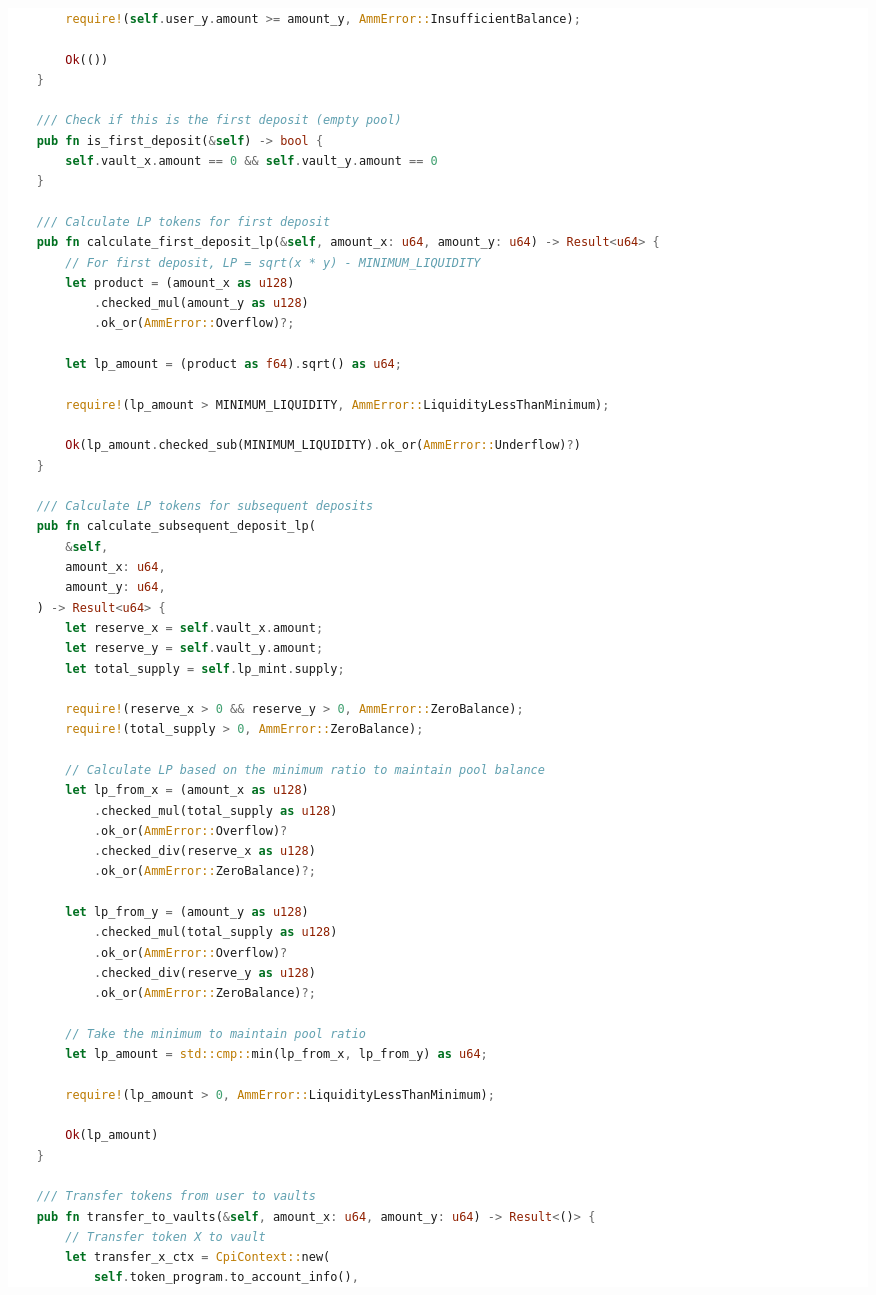 ```rust
        require!(self.user_y.amount >= amount_y, AmmError::InsufficientBalance);

        Ok(())
    }

    /// Check if this is the first deposit (empty pool)
    pub fn is_first_deposit(&self) -> bool {
        self.vault_x.amount == 0 && self.vault_y.amount == 0
    }

    /// Calculate LP tokens for first deposit
    pub fn calculate_first_deposit_lp(&self, amount_x: u64, amount_y: u64) -> Result<u64> {
        // For first deposit, LP = sqrt(x * y) - MINIMUM_LIQUIDITY
        let product = (amount_x as u128)
            .checked_mul(amount_y as u128)
            .ok_or(AmmError::Overflow)?;

        let lp_amount = (product as f64).sqrt() as u64;

        require!(lp_amount > MINIMUM_LIQUIDITY, AmmError::LiquidityLessThanMinimum);

        Ok(lp_amount.checked_sub(MINIMUM_LIQUIDITY).ok_or(AmmError::Underflow)?)
    }

    /// Calculate LP tokens for subsequent deposits
    pub fn calculate_subsequent_deposit_lp(
        &self,
        amount_x: u64,
        amount_y: u64,
    ) -> Result<u64> {
        let reserve_x = self.vault_x.amount;
        let reserve_y = self.vault_y.amount;
        let total_supply = self.lp_mint.supply;

        require!(reserve_x > 0 && reserve_y > 0, AmmError::ZeroBalance);
        require!(total_supply > 0, AmmError::ZeroBalance);

        // Calculate LP based on the minimum ratio to maintain pool balance
        let lp_from_x = (amount_x as u128)
            .checked_mul(total_supply as u128)
            .ok_or(AmmError::Overflow)?
            .checked_div(reserve_x as u128)
            .ok_or(AmmError::ZeroBalance)?;

        let lp_from_y = (amount_y as u128)
            .checked_mul(total_supply as u128)
            .ok_or(AmmError::Overflow)?
            .checked_div(reserve_y as u128)
            .ok_or(AmmError::ZeroBalance)?;

        // Take the minimum to maintain pool ratio
        let lp_amount = std::cmp::min(lp_from_x, lp_from_y) as u64;

        require!(lp_amount > 0, AmmError::LiquidityLessThanMinimum);

        Ok(lp_amount)
    }

    /// Transfer tokens from user to vaults
    pub fn transfer_to_vaults(&self, amount_x: u64, amount_y: u64) -> Result<()> {
        // Transfer token X to vault
        let transfer_x_ctx = CpiContext::new(
            self.token_program.to_account_info(),
```